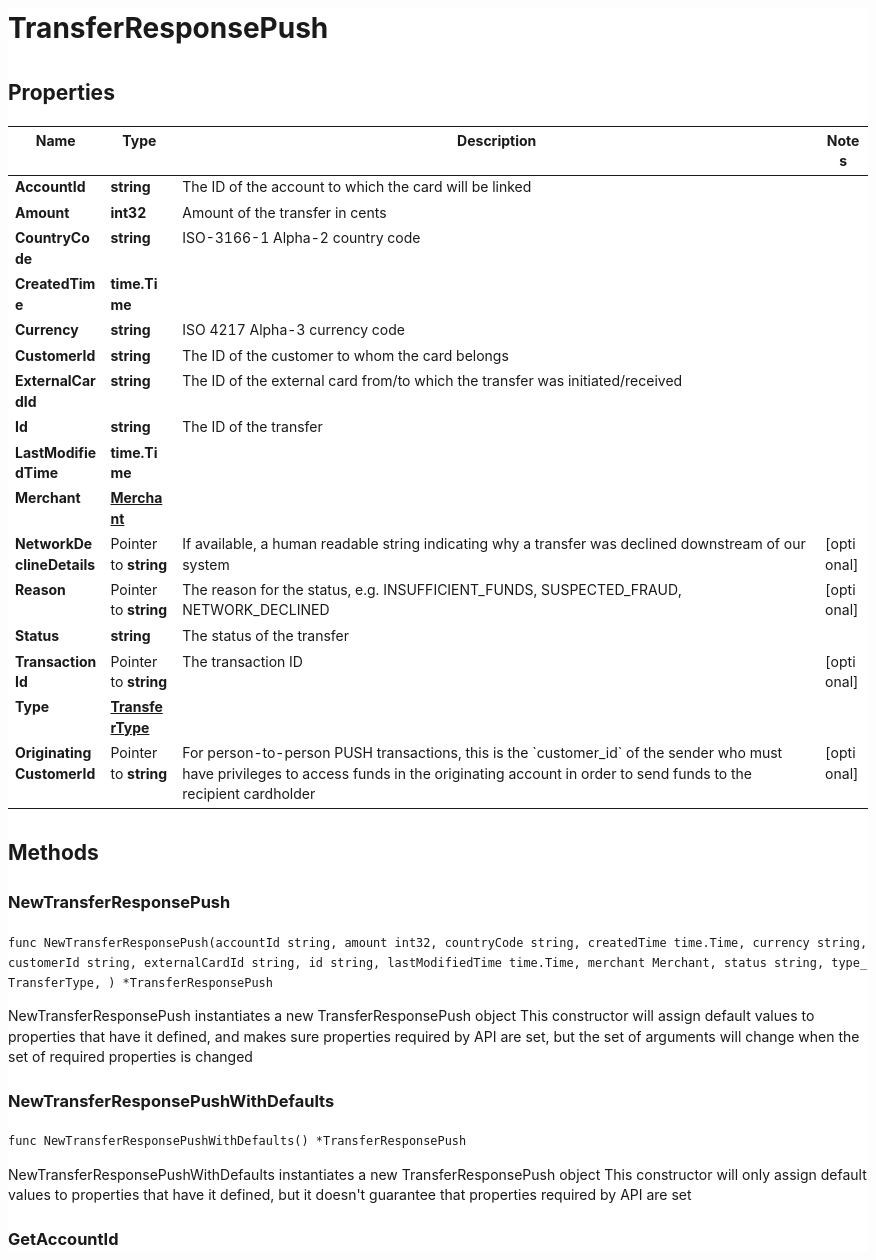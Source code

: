# TransferResponsePush

## Properties

Name | Type | Description | Notes
------------ | ------------- | ------------- | -------------
**AccountId** | **string** | The ID of the account to which the card will be linked | 
**Amount** | **int32** | Amount of the transfer in cents | 
**CountryCode** | **string** | ISO-3166-1 Alpha-2 country code | 
**CreatedTime** | **time.Time** |  | 
**Currency** | **string** | ISO 4217  Alpha-3 currency code | 
**CustomerId** | **string** | The ID of the customer to whom the card belongs | 
**ExternalCardId** | **string** | The ID of the external card from/to which the transfer was initiated/received | 
**Id** | **string** | The ID of the transfer | 
**LastModifiedTime** | **time.Time** |  | 
**Merchant** | [**Merchant**](Merchant.md) |  | 
**NetworkDeclineDetails** | Pointer to **string** | If available, a human readable string indicating why a transfer was declined downstream of our system | [optional] 
**Reason** | Pointer to **string** | The reason for the status, e.g. INSUFFICIENT_FUNDS, SUSPECTED_FRAUD, NETWORK_DECLINED | [optional] 
**Status** | **string** | The status of the transfer | 
**TransactionId** | Pointer to **string** | The transaction ID | [optional] 
**Type** | [**TransferType**](TransferType.md) |  | 
**OriginatingCustomerId** | Pointer to **string** | For person-to-person PUSH transactions, this is the &#x60;customer_id&#x60; of the sender who must have privileges to access funds in the originating account in order to send funds to the recipient cardholder | [optional] 

## Methods

### NewTransferResponsePush

`func NewTransferResponsePush(accountId string, amount int32, countryCode string, createdTime time.Time, currency string, customerId string, externalCardId string, id string, lastModifiedTime time.Time, merchant Merchant, status string, type_ TransferType, ) *TransferResponsePush`

NewTransferResponsePush instantiates a new TransferResponsePush object
This constructor will assign default values to properties that have it defined,
and makes sure properties required by API are set, but the set of arguments
will change when the set of required properties is changed

### NewTransferResponsePushWithDefaults

`func NewTransferResponsePushWithDefaults() *TransferResponsePush`

NewTransferResponsePushWithDefaults instantiates a new TransferResponsePush object
This constructor will only assign default values to properties that have it defined,
but it doesn't guarantee that properties required by API are set

### GetAccountId
